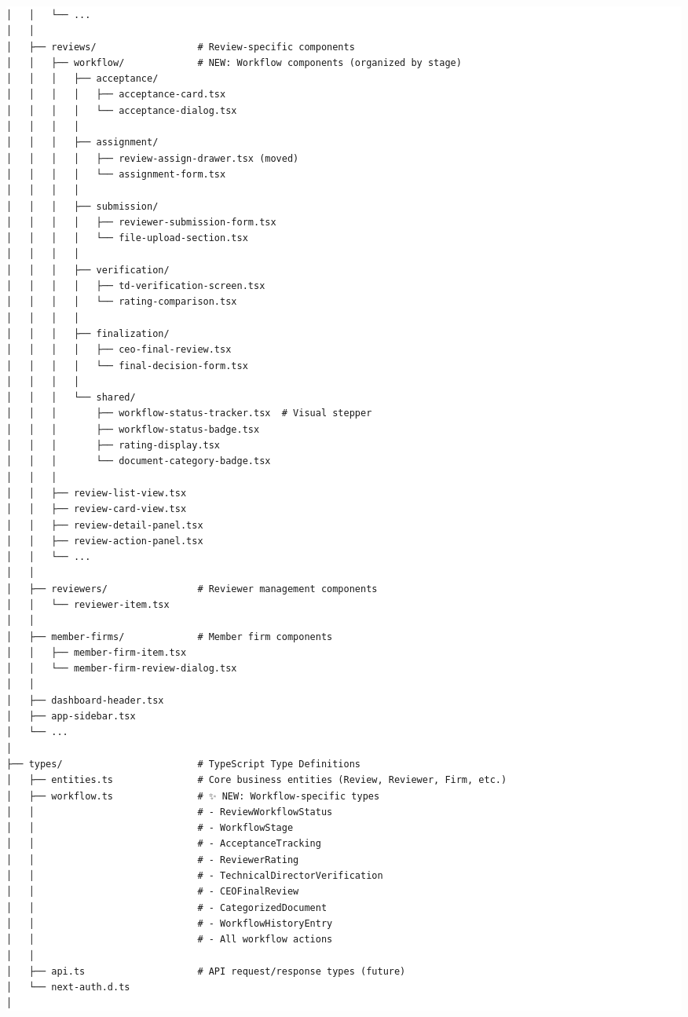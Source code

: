 ```
│   │   └── ...
│   │
│   ├── reviews/                  # Review-specific components
│   │   ├── workflow/             # NEW: Workflow components (organized by stage)
│   │   │   ├── acceptance/
│   │   │   │   ├── acceptance-card.tsx
│   │   │   │   └── acceptance-dialog.tsx
│   │   │   │
│   │   │   ├── assignment/
│   │   │   │   ├── review-assign-drawer.tsx (moved)
│   │   │   │   └── assignment-form.tsx
│   │   │   │
│   │   │   ├── submission/
│   │   │   │   ├── reviewer-submission-form.tsx
│   │   │   │   └── file-upload-section.tsx
│   │   │   │
│   │   │   ├── verification/
│   │   │   │   ├── td-verification-screen.tsx
│   │   │   │   └── rating-comparison.tsx
│   │   │   │
│   │   │   ├── finalization/
│   │   │   │   ├── ceo-final-review.tsx
│   │   │   │   └── final-decision-form.tsx
│   │   │   │
│   │   │   └── shared/
│   │   │       ├── workflow-status-tracker.tsx  # Visual stepper
│   │   │       ├── workflow-status-badge.tsx
│   │   │       ├── rating-display.tsx
│   │   │       └── document-category-badge.tsx
│   │   │
│   │   ├── review-list-view.tsx
│   │   ├── review-card-view.tsx
│   │   ├── review-detail-panel.tsx
│   │   ├── review-action-panel.tsx
│   │   └── ...
│   │
│   ├── reviewers/                # Reviewer management components
│   │   └── reviewer-item.tsx
│   │
│   ├── member-firms/             # Member firm components
│   │   ├── member-firm-item.tsx
│   │   └── member-firm-review-dialog.tsx
│   │
│   ├── dashboard-header.tsx
│   ├── app-sidebar.tsx
│   └── ...
│
├── types/                        # TypeScript Type Definitions
│   ├── entities.ts               # Core business entities (Review, Reviewer, Firm, etc.)
│   ├── workflow.ts               # ✨ NEW: Workflow-specific types
│   │                             # - ReviewWorkflowStatus
│   │                             # - WorkflowStage
│   │                             # - AcceptanceTracking
│   │                             # - ReviewerRating
│   │                             # - TechnicalDirectorVerification
│   │                             # - CEOFinalReview
│   │                             # - CategorizedDocument
│   │                             # - WorkflowHistoryEntry
│   │                             # - All workflow actions
│   │
│   ├── api.ts                    # API request/response types (future)
│   └── next-auth.d.ts
│
```